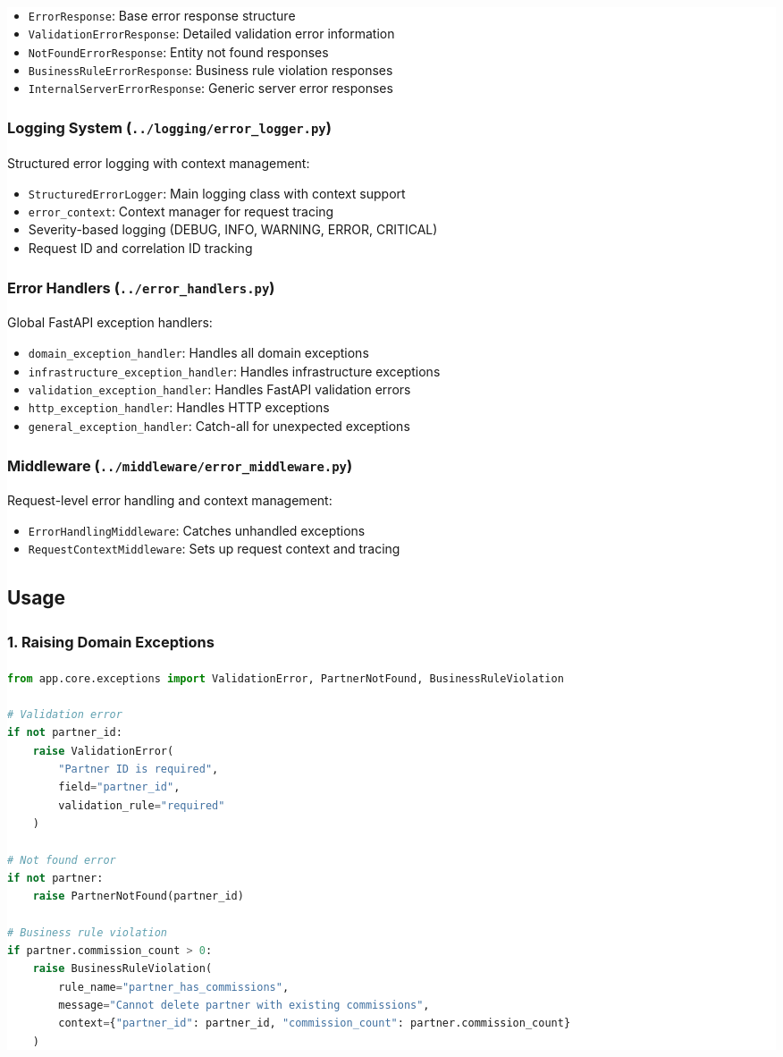 - `ErrorResponse`: Base error response structure
- `ValidationErrorResponse`: Detailed validation error information
- `NotFoundErrorResponse`: Entity not found responses
- `BusinessRuleErrorResponse`: Business rule violation responses
- `InternalServerErrorResponse`: Generic server error responses

### Logging System (`../logging/error_logger.py`)

Structured error logging with context management:

- `StructuredErrorLogger`: Main logging class with context support
- `error_context`: Context manager for request tracing
- Severity-based logging (DEBUG, INFO, WARNING, ERROR, CRITICAL)
- Request ID and correlation ID tracking

### Error Handlers (`../error_handlers.py`)

Global FastAPI exception handlers:

- `domain_exception_handler`: Handles all domain exceptions
- `infrastructure_exception_handler`: Handles infrastructure exceptions
- `validation_exception_handler`: Handles FastAPI validation errors
- `http_exception_handler`: Handles HTTP exceptions
- `general_exception_handler`: Catch-all for unexpected exceptions

### Middleware (`../middleware/error_middleware.py`)

Request-level error handling and context management:

- `ErrorHandlingMiddleware`: Catches unhandled exceptions
- `RequestContextMiddleware`: Sets up request context and tracing

## Usage

### 1. Raising Domain Exceptions

```python
from app.core.exceptions import ValidationError, PartnerNotFound, BusinessRuleViolation

# Validation error
if not partner_id:
    raise ValidationError(
        "Partner ID is required",
        field="partner_id",
        validation_rule="required"
    )

# Not found error
if not partner:
    raise PartnerNotFound(partner_id)

# Business rule violation
if partner.commission_count > 0:
    raise BusinessRuleViolation(
        rule_name="partner_has_commissions",
        message="Cannot delete partner with existing commissions",
        context={"partner_id": partner_id, "commission_count": partner.commission_count}
    )
```
